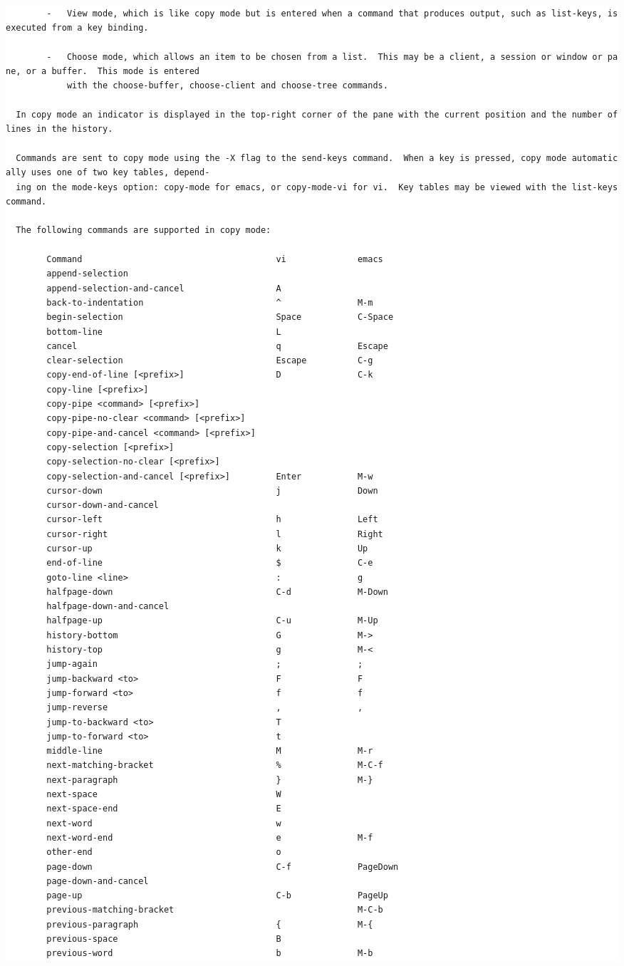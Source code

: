             -   View mode, which is like copy mode but is entered when a command that produces output, such as list-keys, is executed from a key binding.
 
            -   Choose mode, which allows an item to be chosen from a list.  This may be a client, a session or window or pane, or a buffer.  This mode is entered
                with the choose-buffer, choose-client and choose-tree commands.
 
      In copy mode an indicator is displayed in the top-right corner of the pane with the current position and the number of lines in the history.
 
      Commands are sent to copy mode using the -X flag to the send-keys command.  When a key is pressed, copy mode automatically uses one of two key tables, depend‐
      ing on the mode-keys option: copy-mode for emacs, or copy-mode-vi for vi.  Key tables may be viewed with the list-keys command.
 
      The following commands are supported in copy mode:
 
            Command                                      vi              emacs
            append-selection
            append-selection-and-cancel                  A
            back-to-indentation                          ^               M-m
            begin-selection                              Space           C-Space
            bottom-line                                  L
            cancel                                       q               Escape
            clear-selection                              Escape          C-g
            copy-end-of-line [<prefix>]                  D               C-k
            copy-line [<prefix>]
            copy-pipe <command> [<prefix>]
            copy-pipe-no-clear <command> [<prefix>]
            copy-pipe-and-cancel <command> [<prefix>]
            copy-selection [<prefix>]
            copy-selection-no-clear [<prefix>]
            copy-selection-and-cancel [<prefix>]         Enter           M-w
            cursor-down                                  j               Down
            cursor-down-and-cancel
            cursor-left                                  h               Left
            cursor-right                                 l               Right
            cursor-up                                    k               Up
            end-of-line                                  $               C-e
            goto-line <line>                             :               g
            halfpage-down                                C-d             M-Down
            halfpage-down-and-cancel
            halfpage-up                                  C-u             M-Up
            history-bottom                               G               M->
            history-top                                  g               M-<
            jump-again                                   ;               ;
            jump-backward <to>                           F               F
            jump-forward <to>                            f               f
            jump-reverse                                 ,               ,
            jump-to-backward <to>                        T
            jump-to-forward <to>                         t
            middle-line                                  M               M-r
            next-matching-bracket                        %               M-C-f
            next-paragraph                               }               M-}
            next-space                                   W
            next-space-end                               E
            next-word                                    w
            next-word-end                                e               M-f
            other-end                                    o
            page-down                                    C-f             PageDown
            page-down-and-cancel
            page-up                                      C-b             PageUp
            previous-matching-bracket                                    M-C-b
            previous-paragraph                           {               M-{
            previous-space                               B
            previous-word                                b               M-b